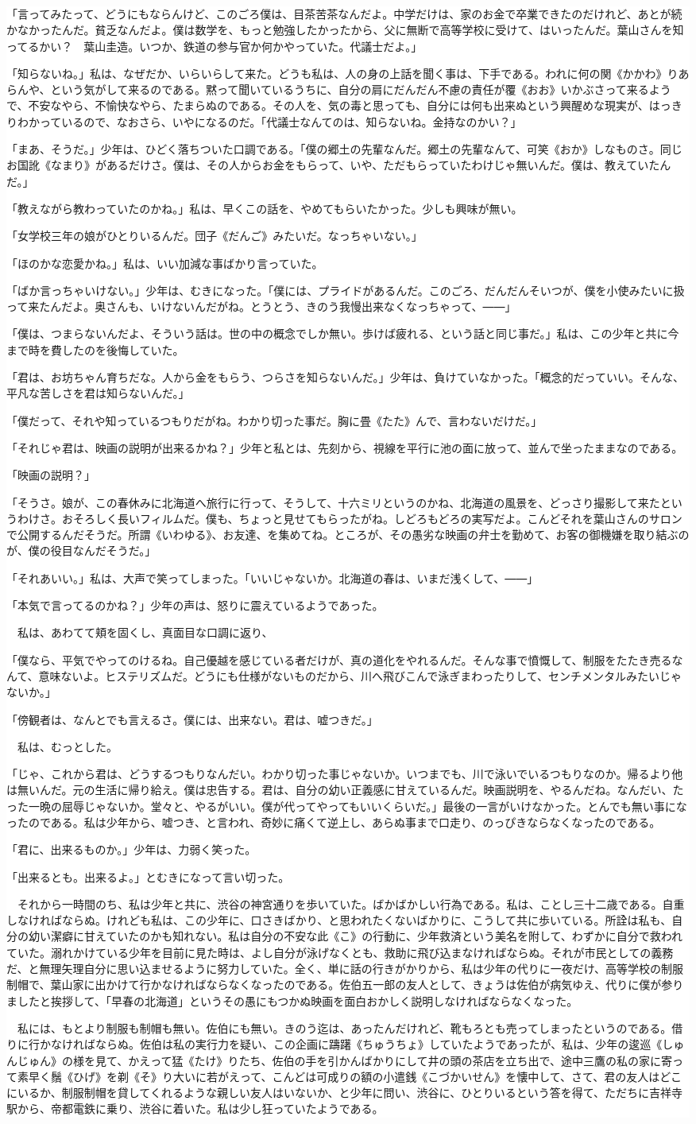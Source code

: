 「言ってみたって、どうにもならんけど、このごろ僕は、目茶苦茶なんだよ。中学だけは、家のお金で卒業できたのだけれど、あとが続かなかったんだ。貧乏なんだよ。僕は数学を、もっと勉強したかったから、父に無断で高等学校に受けて、はいったんだ。葉山さんを知ってるかい？　葉山圭造。いつか、鉄道の参与官か何かやっていた。代議士だよ。」

「知らないね。」私は、なぜだか、いらいらして来た。どうも私は、人の身の上話を聞く事は、下手である。われに何の関《かかわ》りあらんや、という気がして来るのである。黙って聞いているうちに、自分の肩にだんだん不慮の責任が覆《おお》いかぶさって来るようで、不安なやら、不愉快なやら、たまらぬのである。その人を、気の毒と思っても、自分には何も出来ぬという興醒めな現実が、はっきりわかっているので、なおさら、いやになるのだ。「代議士なんてのは、知らないね。金持なのかい？」

「まあ、そうだ。」少年は、ひどく落ちついた口調である。「僕の郷土の先輩なんだ。郷土の先輩なんて、可笑《おか》しなものさ。同じお国訛《なまり》があるだけさ。僕は、その人からお金をもらって、いや、ただもらっていたわけじゃ無いんだ。僕は、教えていたんだ。」

「教えながら教わっていたのかね。」私は、早くこの話を、やめてもらいたかった。少しも興味が無い。

「女学校三年の娘がひとりいるんだ。団子《だんご》みたいだ。なっちゃいない。」

「ほのかな恋愛かね。」私は、いい加減な事ばかり言っていた。

「ばか言っちゃいけない。」少年は、むきになった。「僕には、プライドがあるんだ。このごろ、だんだんそいつが、僕を小使みたいに扱って来たんだよ。奥さんも、いけないんだがね。とうとう、きのう我慢出来なくなっちゃって、――」

「僕は、つまらないんだよ、そういう話は。世の中の概念でしか無い。歩けば疲れる、という話と同じ事だ。」私は、この少年と共に今まで時を費したのを後悔していた。

「君は、お坊ちゃん育ちだな。人から金をもらう、つらさを知らないんだ。」少年は、負けていなかった。「概念的だっていい。そんな、平凡な苦しさを君は知らないんだ。」

「僕だって、それや知っているつもりだがね。わかり切った事だ。胸に畳《たた》んで、言わないだけだ。」

「それじゃ君は、映画の説明が出来るかね？」少年と私とは、先刻から、視線を平行に池の面に放って、並んで坐ったままなのである。

「映画の説明？」

「そうさ。娘が、この春休みに北海道へ旅行に行って、そうして、十六ミリというのかね、北海道の風景を、どっさり撮影して来たというわけさ。おそろしく長いフィルムだ。僕も、ちょっと見せてもらったがね。しどろもどろの実写だよ。こんどそれを葉山さんのサロンで公開するんだそうだ。所謂《いわゆる》、お友達、を集めてね。ところが、その愚劣な映画の弁士を勤めて、お客の御機嫌を取り結ぶのが、僕の役目なんだそうだ。」

「それあいい。」私は、大声で笑ってしまった。「いいじゃないか。北海道の春は、いまだ浅くして、――」

「本気で言ってるのかね？」少年の声は、怒りに震えているようであった。

　私は、あわてて頬を固くし、真面目な口調に返り、

「僕なら、平気でやってのけるね。自己優越を感じている者だけが、真の道化をやれるんだ。そんな事で憤慨して、制服をたたき売るなんて、意味ないよ。ヒステリズムだ。どうにも仕様がないものだから、川へ飛びこんで泳ぎまわったりして、センチメンタルみたいじゃないか。」

「傍観者は、なんとでも言えるさ。僕には、出来ない。君は、嘘つきだ。」

　私は、むっとした。

「じゃ、これから君は、どうするつもりなんだい。わかり切った事じゃないか。いつまでも、川で泳いでいるつもりなのか。帰るより他は無いんだ。元の生活に帰り給え。僕は忠告する。君は、自分の幼い正義感に甘えているんだ。映画説明を、やるんだね。なんだい、たった一晩の屈辱じゃないか。堂々と、やるがいい。僕が代ってやってもいいくらいだ。」最後の一言がいけなかった。とんでも無い事になったのである。私は少年から、嘘つき、と言われ、奇妙に痛くて逆上し、あらぬ事まで口走り、のっぴきならなくなったのである。

「君に、出来るものか。」少年は、力弱く笑った。

「出来るとも。出来るよ。」とむきになって言い切った。

　それから一時間のち、私は少年と共に、渋谷の神宮通りを歩いていた。ばかばかしい行為である。私は、ことし三十二歳である。自重しなければならぬ。けれども私は、この少年に、口さきばかり、と思われたくないばかりに、こうして共に歩いている。所詮は私も、自分の幼い潔癖に甘えていたのかも知れない。私は自分の不安な此《こ》の行動に、少年救済という美名を附して、わずかに自分で救われていた。溺れかけている少年を目前に見た時は、よし自分が泳げなくとも、救助に飛び込まなければならぬ。それが市民としての義務だ、と無理矢理自分に思い込ませるように努力していた。全く、単に話の行きがかりから、私は少年の代りに一夜だけ、高等学校の制服制帽で、葉山家に出かけて行かなければならなくなったのである。佐伯五一郎の友人として、きょうは佐伯が病気ゆえ、代りに僕が参りましたと挨拶して、「早春の北海道」というその愚にもつかぬ映画を面白おかしく説明しなければならなくなった。

　私には、もとより制服も制帽も無い。佐伯にも無い。きのう迄は、あったんだけれど、靴もろとも売ってしまったというのである。借りに行かなければならぬ。佐伯は私の実行力を疑い、この企画に躊躇《ちゅうちょ》していたようであったが、私は、少年の逡巡《しゅんじゅん》の様を見て、かえって猛《たけ》りたち、佐伯の手を引かんばかりにして井の頭の茶店を立ち出で、途中三鷹の私の家に寄って素早く鬚《ひげ》を剃《そ》り大いに若がえって、こんどは可成りの額の小遣銭《こづかいせん》を懐中して、さて、君の友人はどこにいるか、制服制帽を貸してくれるような親しい友人はいないか、と少年に問い、渋谷に、ひとりいるという答を得て、ただちに吉祥寺駅から、帝都電鉄に乗り、渋谷に着いた。私は少し狂っていたようである。
